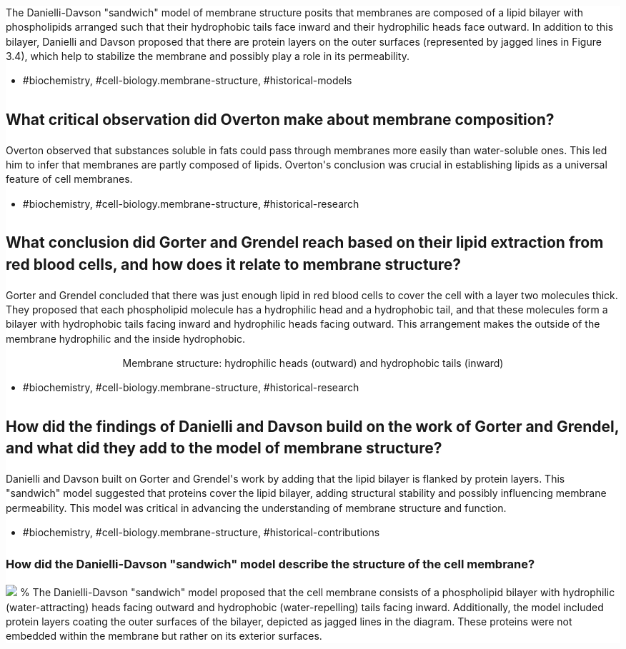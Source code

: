The Danielli-Davson "sandwich" model of membrane structure posits that membranes are composed of a lipid bilayer with phospholipids arranged such that their hydrophobic tails face inward and their hydrophilic heads face outward. In addition to this bilayer, Danielli and Davson proposed that there are protein layers on the outer surfaces (represented by jagged lines in Figure 3.4), which help to stabilize the membrane and possibly play a role in its permeability.

- #biochemistry, #cell-biology.membrane-structure, #historical-models

## What critical observation did Overton make about membrane composition?

Overton observed that substances soluble in fats could pass through membranes more easily than water-soluble ones. This led him to infer that membranes are partly composed of lipids. Overton's conclusion was crucial in establishing lipids as a universal feature of cell membranes.

- #biochemistry, #cell-biology.membrane-structure, #historical-research

## What conclusion did Gorter and Grendel reach based on their lipid extraction from red blood cells, and how does it relate to membrane structure?

Gorter and Grendel concluded that there was just enough lipid in red blood cells to cover the cell with a layer two molecules thick. They proposed that each phospholipid molecule has a hydrophilic head and a hydrophobic tail, and that these molecules form a bilayer with hydrophobic tails facing inward and hydrophilic heads facing outward. This arrangement makes the outside of the membrane hydrophilic and the inside hydrophobic.

$$
\text{Membrane structure: hydrophilic heads (outward) and hydrophobic tails (inward)}
$$

- #biochemistry, #cell-biology.membrane-structure, #historical-research

## How did the findings of Danielli and Davson build on the work of Gorter and Grendel, and what did they add to the model of membrane structure?

Danielli and Davson built on Gorter and Grendel's work by adding that the lipid bilayer is flanked by protein layers. This "sandwich" model suggested that proteins cover the lipid bilayer, adding structural stability and possibly influencing membrane permeability. This model was critical in advancing the understanding of membrane structure and function.

- #biochemistry, #cell-biology.membrane-structure, #historical-contributions

### How did the Danielli-Davson "sandwich" model describe the structure of the cell membrane?

![](https://cdn.mathpix.com/cropped/2024_06_22_5a73fcc97110dc2da6efg-1.jpg?height=613&width=1178&top_left_y=208&top_left_x=173)
% 
The Danielli-Davson "sandwich" model proposed that the cell membrane consists of a phospholipid bilayer with hydrophilic (water-attracting) heads facing outward and hydrophobic (water-repelling) tails facing inward. Additionally, the model included protein layers coating the outer surfaces of the bilayer, depicted as jagged lines in the diagram. These proteins were not embedded within the membrane but rather on its exterior surfaces.
